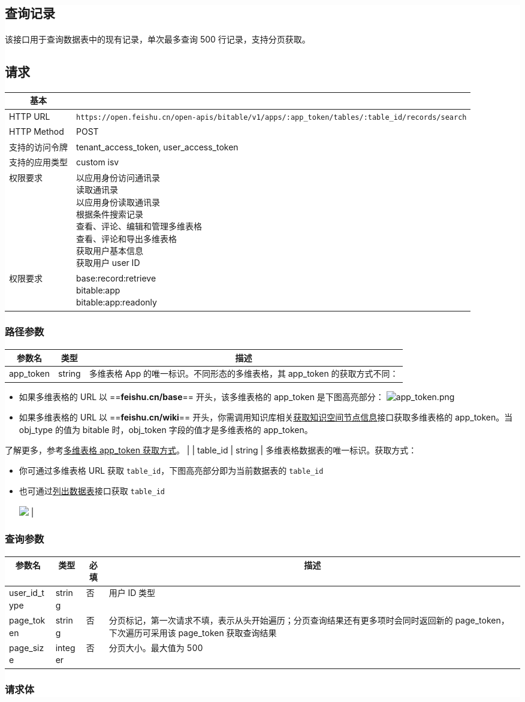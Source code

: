 ## 查询记录

该接口用于查询数据表中的现有记录，单次最多查询 500 行记录，支持分页获取。

## 请求

| 基本 | |
| --- | --- |
| HTTP URL | `https://open.feishu.cn/open-apis/bitable/v1/apps/:app_token/tables/:table_id/records/search` |
| HTTP Method | POST |
| 支持的访问令牌 | tenant_access_token, user_access_token |
| 支持的应用类型 | custom  isv |
| 权限要求 | 以应用身份访问通讯录 <br> 读取通讯录 <br> 以应用身份读取通讯录 <br> 根据条件搜索记录 <br> 查看、评论、编辑和管理多维表格 <br> 查看、评论和导出多维表格 <br> 获取用户基本信息 <br> 获取用户 user ID |
| 权限要求 | base:record:retrieve <br> bitable:app <br> bitable:app:readonly |

### 路径参数

| 参数名 | 类型 |  描述 |
| ------ | ---- | ---- |
| app_token | string | 多维表格 App 的唯一标识。不同形态的多维表格，其 app_token 的获取方式不同：
- 如果多维表格的 URL 以 ==**feishu.cn/base**== 开头，该多维表格的 app_token 是下图高亮部分：
    ![app_token.png](//sf3-cn.feishucdn.com/obj/open-platform-opendoc/6916f8cfac4045ba6585b90e3afdfb0a_GxbfkJHZBa.png?height=766&lazyload=true&width=3004)

- 如果多维表格的 URL 以 ==**feishu.cn/wiki**== 开头，你需调用知识库相关[获取知识空间节点信息](/ssl:ttdoc/ukTMukTMukTM/uUDN04SN0QjL1QDN/wiki-v2/space/get_node)接口获取多维表格的 app_token。当 obj_type 的值为 bitable 时，obj_token 字段的值才是多维表格的 app_token。

了解更多，参考[多维表格 app_token 获取方式](/ssl:ttdoc/ukTMukTMukTM/uUDN04SN0QjL1QDN/bitable-overview#-752212c)。 |
| table_id | string | 多维表格数据表的唯一标识。获取方式：
- 你可通过多维表格 URL 获取 `table_id`，下图高亮部分即为当前数据表的 `table_id`
- 也可通过[列出数据表](/ssl:ttdoc/uAjLw4CM/ukTMukTMukTM/reference/bitable-v1/app-table/list)接口获取 `table_id`

  ![](//sf3-cn.feishucdn.com/obj/open-platform-opendoc/18741fe2a0d3cafafaf9949b263bb57d_yD1wkOrSju.png?height=746&lazyload=true&maxWidth=700&width=2976) |

### 查询参数

| 参数名 | 类型 | 必填 | 描述 |
| ------ | ---- | ---- | ---- |
| user_id_type | string | 否 | 用户 ID 类型 |
| page_token | string | 否 | 分页标记，第一次请求不填，表示从头开始遍历；分页查询结果还有更多项时会同时返回新的 page_token，下次遍历可采用该 page_token 获取查询结果 |
| page_size | integer | 否 | 分页大小。最大值为 500 |
### 请求体
